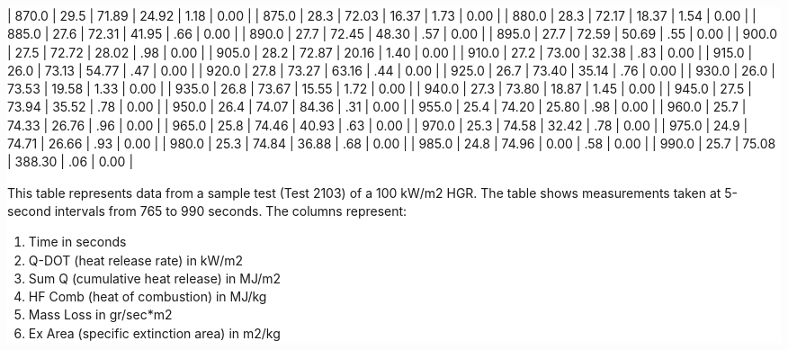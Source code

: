 | 870.0    | 29.5       | 71.89       | 24.92        | 1.18              | 0.00          |
| 875.0    | 28.3       | 72.03       | 16.37        | 1.73              | 0.00          |
| 880.0    | 28.3       | 72.17       | 18.37        | 1.54              | 0.00          |
| 885.0    | 27.6       | 72.31       | 41.95        | .66               | 0.00          |
| 890.0    | 27.7       | 72.45       | 48.30        | .57               | 0.00          |
| 895.0    | 27.7       | 72.59       | 50.69        | .55               | 0.00          |
| 900.0    | 27.5       | 72.72       | 28.02        | .98               | 0.00          |
| 905.0    | 28.2       | 72.87       | 20.16        | 1.40              | 0.00          |
| 910.0    | 27.2       | 73.00       | 32.38        | .83               | 0.00          |
| 915.0    | 26.0       | 73.13       | 54.77        | .47               | 0.00          |
| 920.0    | 27.8       | 73.27       | 63.16        | .44               | 0.00          |
| 925.0    | 26.7       | 73.40       | 35.14        | .76               | 0.00          |
| 930.0    | 26.0       | 73.53       | 19.58        | 1.33              | 0.00          |
| 935.0    | 26.8       | 73.67       | 15.55        | 1.72              | 0.00          |
| 940.0    | 27.3       | 73.80       | 18.87        | 1.45              | 0.00          |
| 945.0    | 27.5       | 73.94       | 35.52        | .78               | 0.00          |
| 950.0    | 26.4       | 74.07       | 84.36        | .31               | 0.00          |
| 955.0    | 25.4       | 74.20       | 25.80        | .98               | 0.00          |
| 960.0    | 25.7       | 74.33       | 26.76        | .96               | 0.00          |
| 965.0    | 25.8       | 74.46       | 40.93        | .63               | 0.00          |
| 970.0    | 25.3       | 74.58       | 32.42        | .78               | 0.00          |
| 975.0    | 24.9       | 74.71       | 26.66        | .93               | 0.00          |
| 980.0    | 25.3       | 74.84       | 36.88        | .68               | 0.00          |
| 985.0    | 24.8       | 74.96       | 0.00         | .58               | 0.00          |
| 990.0    | 25.7       | 75.08       | 388.30       | .06               | 0.00          |

This table represents data from a sample test (Test 2103) of a 100 kW/m2 HGR. The table shows measurements taken at 5-second intervals from 765 to 990 seconds. The columns represent:

1. Time in seconds
2. Q-DOT (heat release rate) in kW/m2
3. Sum Q (cumulative heat release) in MJ/m2
4. HF Comb (heat of combustion) in MJ/kg
5. Mass Loss in gr/sec*m2
6. Ex Area (specific extinction area) in m2/kg
